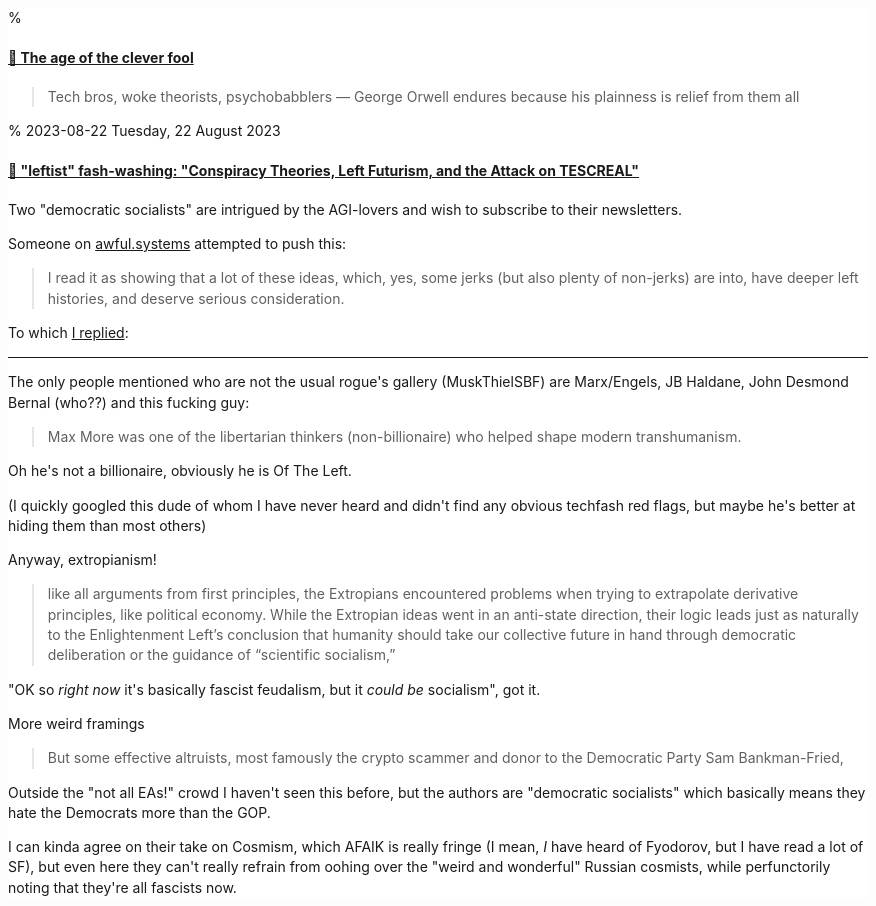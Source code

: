 %

#### [🔗 The age of the clever fool](https://archive.li/7EQth)

> Tech bros, woke theorists, psychobabblers — George Orwell endures because his plainness is relief from them all

%
2023-08-22 Tuesday, 22 August 2023

#### [🔗 "leftist" fash-washing: "Conspiracy Theories, Left Futurism, and the Attack on TESCREAL"](https://medium.com/institute-for-ethics-and-emerging-technologies/conspiracy-theories-left-futurism-and-the-attack-on-tescreal-456972fe02aa)

Two "democratic socialists" are intrigued by the AGI-lovers and wish to subscribe to their newsletters. 

Someone on [awful.systems](https://awful.systems) attempted to push this:

> I read it as showing that a lot of these ideas, which, yes, some jerks (but also plenty of non-jerks) are into, have deeper left histories, and deserve serious consideration.

To which [I replied](https://awful.systems/comment/322593):

---

The only people mentioned who are not the usual rogue's gallery (MuskThielSBF) are Marx/Engels, JB Haldane, John Desmond Bernal (who??) and this fucking guy:

> Max More was one of the libertarian thinkers (non-billionaire) who helped shape modern transhumanism.

Oh he's not a billionaire, obviously he is Of The Left. 

(I quickly googled this dude of whom  I have never heard and didn't find any obvious techfash red flags, but maybe he's better at hiding them than most others)

Anyway, extropianism!

> like all arguments from first principles, the Extropians encountered problems when trying to extrapolate derivative principles, like political economy. While the Extropian ideas went in an anti-state direction, their logic leads just as naturally to the Enlightenment Left’s conclusion that humanity should take our collective future in hand through democratic deliberation or the guidance of “scientific socialism,”

"OK so *right now* it's basically fascist feudalism, but it *could be* socialism", got it.

More weird framings

> But some effective altruists, most famously the crypto scammer and donor to the Democratic Party Sam Bankman-Fried,

Outside the "not all EAs!" crowd I haven't seen this before,  but the authors are "democratic socialists" which basically means they hate the Democrats more than the GOP.

I can kinda agree on their take on Cosmism, which AFAIK is really fringe (I mean, *I* have heard of Fyodorov, but I have read a lot of SF), but even here they can't really refrain from oohing over the "weird and wonderful" Russian cosmists, while perfunctorily noting that they're all fascists now. 
